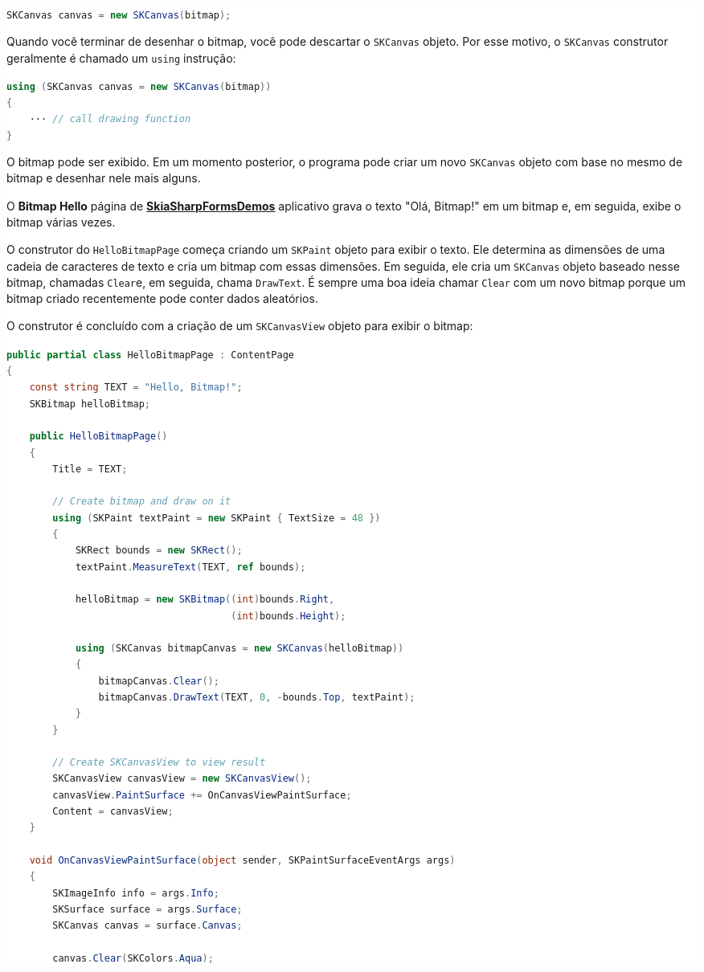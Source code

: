 ```csharp
SKCanvas canvas = new SKCanvas(bitmap);
```

Quando você terminar de desenhar o bitmap, você pode descartar o `SKCanvas` objeto. Por esse motivo, o `SKCanvas` construtor geralmente é chamado um `using` instrução:

```csharp
using (SKCanvas canvas = new SKCanvas(bitmap))
{
    ··· // call drawing function
}
```

O bitmap pode ser exibido. Em um momento posterior, o programa pode criar um novo `SKCanvas` objeto com base no mesmo de bitmap e desenhar nele mais alguns.

O **Bitmap Hello** página de **[SkiaSharpFormsDemos](https://developer.xamarin.com/samples/xamarin-forms/SkiaSharpForms/Demos/)** aplicativo grava o texto "Olá, Bitmap!" em um bitmap e, em seguida, exibe o bitmap várias vezes.  

O construtor do `HelloBitmapPage` começa criando um `SKPaint` objeto para exibir o texto. Ele determina as dimensões de uma cadeia de caracteres de texto e cria um bitmap com essas dimensões. Em seguida, ele cria um `SKCanvas` objeto baseado nesse bitmap, chamadas `Clear`e, em seguida, chama `DrawText`. É sempre uma boa ideia chamar `Clear` com um novo bitmap porque um bitmap criado recentemente pode conter dados aleatórios.

O construtor é concluído com a criação de um `SKCanvasView` objeto para exibir o bitmap:

```csharp
public partial class HelloBitmapPage : ContentPage
{
    const string TEXT = "Hello, Bitmap!";
    SKBitmap helloBitmap;

    public HelloBitmapPage()
    {
        Title = TEXT;

        // Create bitmap and draw on it
        using (SKPaint textPaint = new SKPaint { TextSize = 48 })
        {
            SKRect bounds = new SKRect();
            textPaint.MeasureText(TEXT, ref bounds);

            helloBitmap = new SKBitmap((int)bounds.Right,
                                       (int)bounds.Height);

            using (SKCanvas bitmapCanvas = new SKCanvas(helloBitmap))
            {
                bitmapCanvas.Clear();
                bitmapCanvas.DrawText(TEXT, 0, -bounds.Top, textPaint);
            }
        }

        // Create SKCanvasView to view result 
        SKCanvasView canvasView = new SKCanvasView();
        canvasView.PaintSurface += OnCanvasViewPaintSurface;
        Content = canvasView;
    }

    void OnCanvasViewPaintSurface(object sender, SKPaintSurfaceEventArgs args)
    {
        SKImageInfo info = args.Info;
        SKSurface surface = args.Surface;
        SKCanvas canvas = surface.Canvas;

        canvas.Clear(SKColors.Aqua);
```
